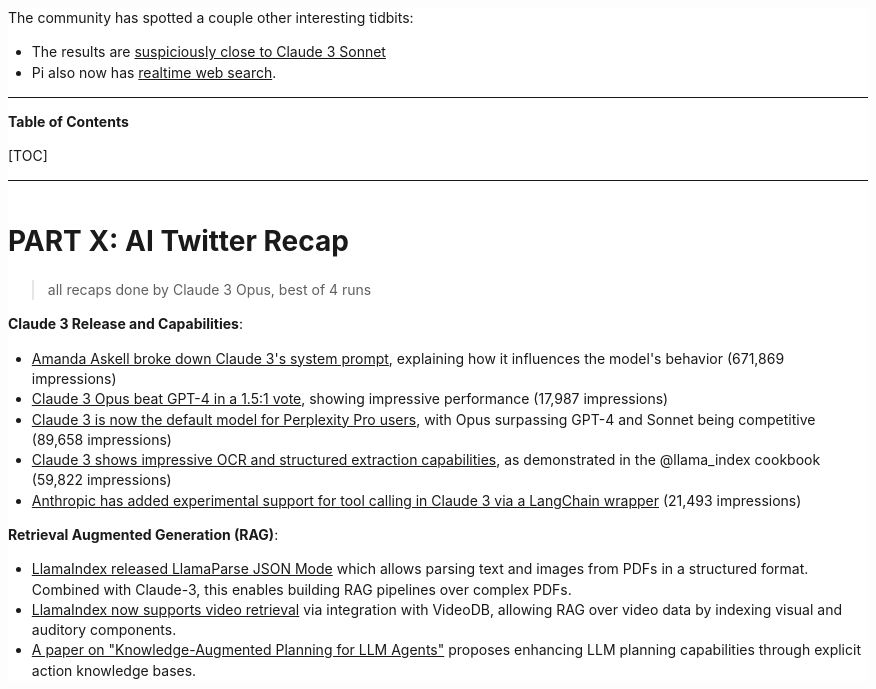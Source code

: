 The community has spotted a couple other interesting tidbits:

- The results are [suspiciously close to Claude 3 Sonnet](https://x.com/seshubon/status/1765870717844050221?s=20)
- Pi also now has [realtime web search](https://x.com/intrstllrninja/status/1765812678277071356?s=20).

---

**Table of Contents**

[TOC] 

---

# PART X: AI Twitter Recap

> all recaps done by Claude 3 Opus, best of 4 runs

**Claude 3 Release and Capabilities**:

<ul>
<li><a href="https://twitter.com/AmandaAskell/status/1765207842993434880" target="_blank" rel="noopener noreferrer">Amanda Askell broke down Claude 3's system prompt</a>, explaining how it influences the model's behavior (671,869 impressions)</li>
<li><a href="https://twitter.com/Teknium1/status/1765215638426108028" target="_blank" rel="noopener noreferrer">Claude 3 Opus beat GPT-4 in a 1.5:1 vote</a>, showing impressive performance (17,987 impressions)</li>
<li><a href="https://twitter.com/perplexity_ai/status/1765062913008537793" target="_blank" rel="noopener noreferrer">Claude 3 is now the default model for Perplexity Pro users</a>, with Opus surpassing GPT-4 and Sonnet being competitive (89,658 impressions)</li>
<li><a href="https://twitter.com/llama_index/status/1765101841535336929" target="_blank" rel="noopener noreferrer">Claude 3 shows impressive OCR and structured extraction capabilities</a>, as demonstrated in the @llama_index cookbook (59,822 impressions)</li>
<li><a href="https://twitter.com/LangChainAI/status/1765059668362367110" target="_blank" rel="noopener noreferrer">Anthropic has added experimental support for tool calling in Claude 3 via a LangChain wrapper</a> (21,493 impressions)</li>
</ul>

**Retrieval Augmented Generation (RAG)**:

<ul>
<li><a href="https://twitter.com/llama_index/status/1765439865351766135" target="_blank" rel="noopener noreferrer">LlamaIndex released LlamaParse JSON Mode</a> which allows parsing text and images from PDFs in a structured format. Combined with Claude-3, this enables building RAG pipelines over complex PDFs.</li>
<li><a href="https://twitter.com/llama_index/status/1765481657765912599" target="_blank" rel="noopener noreferrer">LlamaIndex now supports video retrieval</a> via integration with VideoDB, allowing RAG over video data by indexing visual and auditory components.</li>
<li><a href="https://twitter.com/omarsar0/status/1765408813467759037" target="_blank" rel="noopener noreferrer">A paper on "Knowledge-Augmented Planning for LLM Agents"</a> proposes enhancing LLM planning capabilities through explicit action knowledge bases.</li>
</ul>
